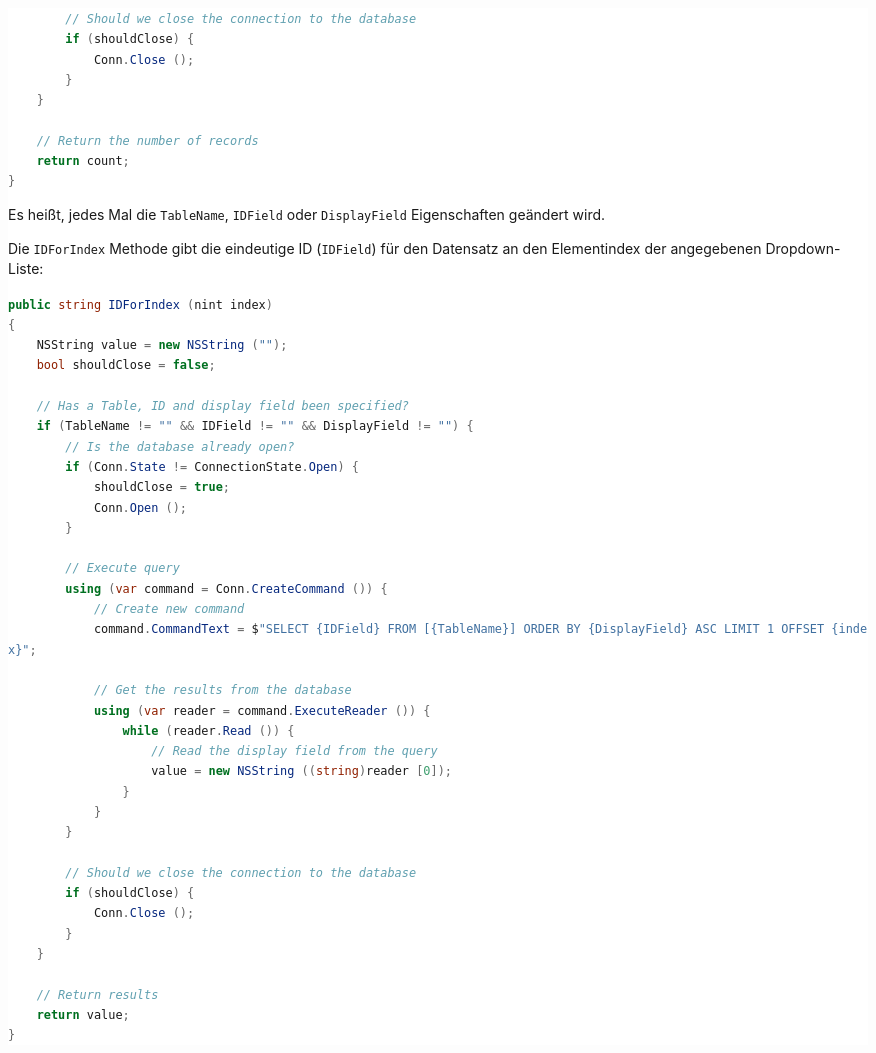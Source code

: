 ```csharp
        // Should we close the connection to the database
        if (shouldClose) {
            Conn.Close ();
        }
    }

    // Return the number of records
    return count;
}
```

Es heißt, jedes Mal die `TableName`, `IDField` oder `DisplayField` Eigenschaften geändert wird.

Die `IDForIndex` Methode gibt die eindeutige ID (`IDField`) für den Datensatz an den Elementindex der angegebenen Dropdown-Liste: 

```csharp
public string IDForIndex (nint index)
{
    NSString value = new NSString ("");
    bool shouldClose = false;

    // Has a Table, ID and display field been specified?
    if (TableName != "" && IDField != "" && DisplayField != "") {
        // Is the database already open?
        if (Conn.State != ConnectionState.Open) {
            shouldClose = true;
            Conn.Open ();
        }

        // Execute query
        using (var command = Conn.CreateCommand ()) {
            // Create new command
            command.CommandText = $"SELECT {IDField} FROM [{TableName}] ORDER BY {DisplayField} ASC LIMIT 1 OFFSET {index}";

            // Get the results from the database
            using (var reader = command.ExecuteReader ()) {
                while (reader.Read ()) {
                    // Read the display field from the query
                    value = new NSString ((string)reader [0]);
                }
            }
        }

        // Should we close the connection to the database
        if (shouldClose) {
            Conn.Close ();
        }
    }

    // Return results
    return value;
}
```
